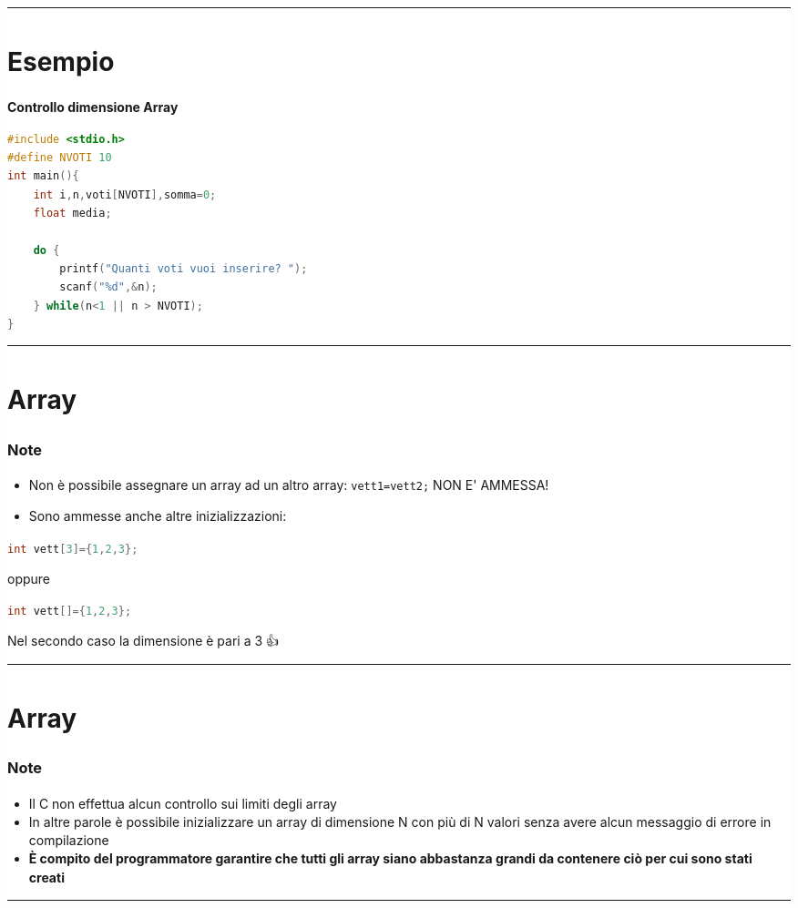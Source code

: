 
---

# Esempio
**Controllo dimensione Array**
```C
#include <stdio.h>
#define NVOTI 10
int main(){
    int i,n,voti[NVOTI],somma=0;
    float media;

    do {
        printf("Quanti voti vuoi inserire? ");
        scanf("%d",&n);
    } while(n<1 || n > NVOTI);
}
```
---

# Array

### Note

- Non è possibile assegnare un array ad un altro array: `vett1=vett2;` NON E' AMMESSA!

- Sono ammesse anche altre inizializzazioni:

```C
int vett[3]={1,2,3};
```

oppure


```C
int vett[]={1,2,3};
```
Nel secondo caso la dimensione è pari a 3 :+1:

---

# Array

### Note

- Il C non effettua alcun controllo sui limiti degli array
- In altre parole è possibile inizializzare un array di dimensione N con più di N valori senza avere alcun messaggio di errore in compilazione
- **È compito del programmatore garantire che tutti gli array siano abbastanza grandi da contenere ciò per cui sono stati creati**

---

